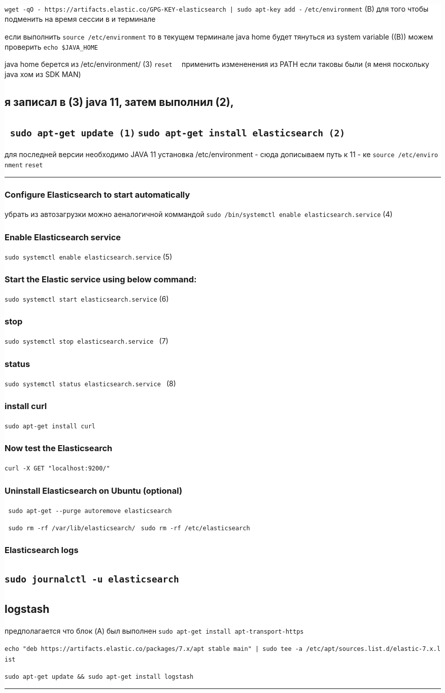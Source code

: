 ``` wget -qO - https://artifacts.elastic.co/GPG-KEY-elasticsearch | sudo apt-key add - ```
``` /etc/environment ``` (B)
для того чтобы подменить на время сессии в и терминале 

если выполнить
``` source /etc/environment ```
то в текущем терминале java home будет тянуться из system variable ((B))
можем проверить 
``` echo $JAVA_HOME ``` 

java home берется из  /etc/environment/ (3)
``` reset   ``` применить измененения из PATH если таковы были (я меня поскольку java хом из SDK MAN)

я записал в (3) java 11, затем выполнил (2),  
----------------------------------------------------------------------------

``` sudo apt-get update (1)```
``` sudo apt-get install elasticsearch (2) ```
-------------------------------------------
для последней версии необходимо JAVA 11 
установка 
/etc/environment - сюда дописываем путь к 11 - ке 
``` source /etc/environment ```
``` reset ``` 

---------------------------

### Configure Elasticsearch to start automatically
убрать из автозагрузки можно аеналогичной коммандой
``` sudo /bin/systemctl enable elasticsearch.service ``` (4)

### Enable Elasticsearch service
``` sudo systemctl enable elasticsearch.service ``` (5)

### Start the Elastic service using below command:
``` sudo systemctl start elasticsearch.service ``` (6)

### stop 
``` sudo systemctl stop elasticsearch.service  ``` (7)

### status  
``` sudo systemctl status elasticsearch.service  ``` (8)

### install curl 
``` sudo apt-get install curl ```

### Now test the Elasticsearch 
``` curl -X GET "localhost:9200/" ```

### Uninstall Elasticsearch on Ubuntu (optional)
```  sudo apt-get --purge autoremove elasticsearch ```

```  sudo rm -rf /var/lib/elasticsearch/ ```
```  sudo rm -rf /etc/elasticsearch ```

### Elasticsearch logs
``` sudo journalctl -u elasticsearch ```
------------------------------------------

## logstash
предполагается что блок (A) был выполнен 
``` sudo apt-get install apt-transport-https ```
 
``` echo "deb https://artifacts.elastic.co/packages/7.x/apt stable main" | sudo tee -a /etc/apt/sources.list.d/elastic-7.x.list ``` 

``` sudo apt-get update && sudo apt-get install logstash ``` 

-------------------------------------------
```